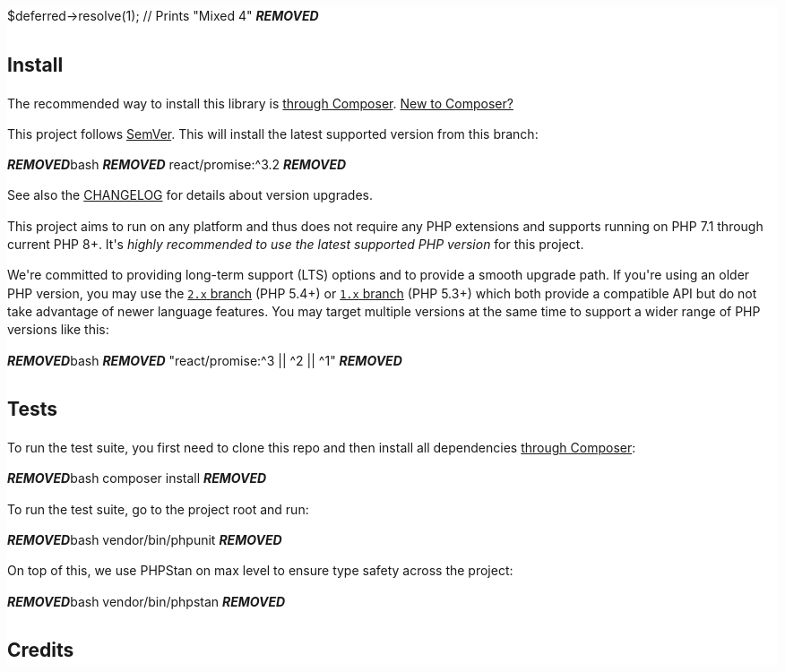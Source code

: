 $deferred->resolve(1);  // Prints "Mixed 4"
***REMOVED***

Install
-------

The recommended way to install this library is [through Composer](https://getcomposer.org/).
[New to Composer?](https://getcomposer.org/doc/00-intro.md)

This project follows [SemVer](https://semver.org/).
This will install the latest supported version from this branch:

***REMOVED***bash
***REMOVED*** react/promise:^3.2
***REMOVED***

See also the [CHANGELOG](CHANGELOG.md) for details about version upgrades.

This project aims to run on any platform and thus does not require any PHP
extensions and supports running on PHP 7.1 through current PHP 8+.
It's *highly recommended to use the latest supported PHP version* for this project.

We're committed to providing long-term support (LTS) options and to provide a
smooth upgrade path. If you're using an older PHP version, you may use the
[`2.x` branch](https://github.com/reactphp/promise/tree/2.x) (PHP 5.4+) or
[`1.x` branch](https://github.com/reactphp/promise/tree/1.x) (PHP 5.3+) which both
provide a compatible API but do not take advantage of newer language features.
You may target multiple versions at the same time to support a wider range of
PHP versions like this:

***REMOVED***bash
***REMOVED*** "react/promise:^3 || ^2 || ^1"
***REMOVED***

## Tests

To run the test suite, you first need to clone this repo and then install all
dependencies [through Composer](https://getcomposer.org/):

***REMOVED***bash
composer install
***REMOVED***

To run the test suite, go to the project root and run:

***REMOVED***bash
vendor/bin/phpunit
***REMOVED***

On top of this, we use PHPStan on max level to ensure type safety across the project:

***REMOVED***bash
vendor/bin/phpstan
***REMOVED***

Credits
-------
